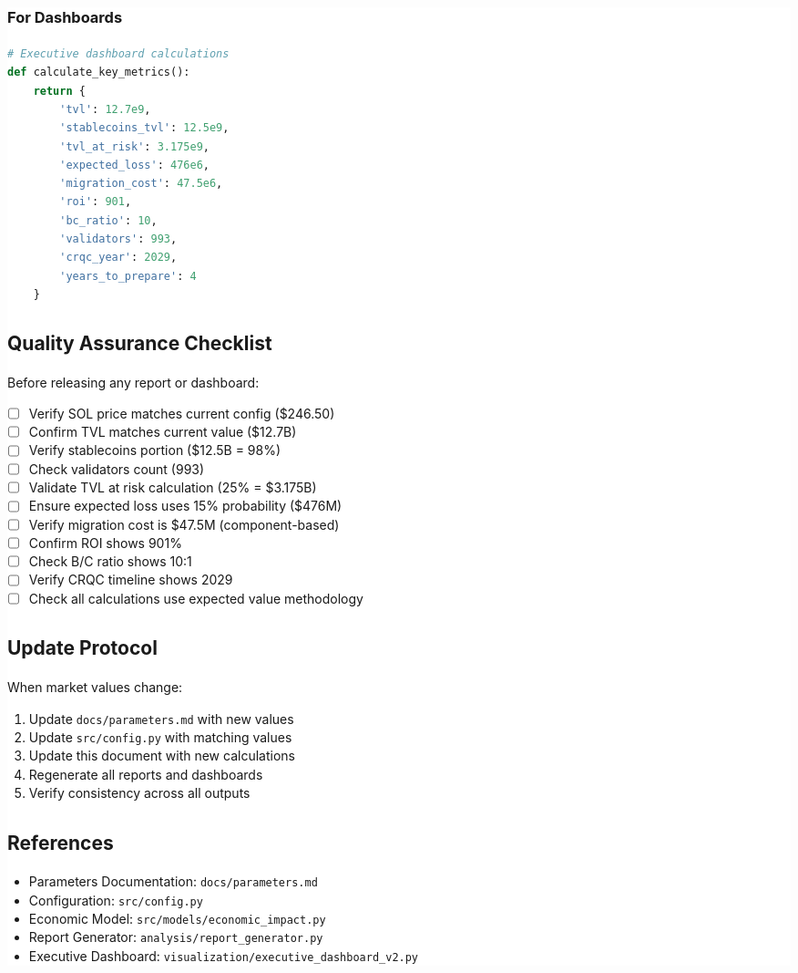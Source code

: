 ### For Dashboards
```python
# Executive dashboard calculations
def calculate_key_metrics():
    return {
        'tvl': 12.7e9,
        'stablecoins_tvl': 12.5e9,
        'tvl_at_risk': 3.175e9,
        'expected_loss': 476e6,
        'migration_cost': 47.5e6,
        'roi': 901,
        'bc_ratio': 10,
        'validators': 993,
        'crqc_year': 2029,
        'years_to_prepare': 4
    }
```

## Quality Assurance Checklist

Before releasing any report or dashboard:

- [ ] Verify SOL price matches current config ($246.50)
- [ ] Confirm TVL matches current value ($12.7B)
- [ ] Verify stablecoins portion ($12.5B = 98%)
- [ ] Check validators count (993)
- [ ] Validate TVL at risk calculation (25% = $3.175B)
- [ ] Ensure expected loss uses 15% probability ($476M)
- [ ] Verify migration cost is $47.5M (component-based)
- [ ] Confirm ROI shows 901%
- [ ] Check B/C ratio shows 10:1
- [ ] Verify CRQC timeline shows 2029
- [ ] Check all calculations use expected value methodology

## Update Protocol

When market values change:

1. Update `docs/parameters.md` with new values
2. Update `src/config.py` with matching values
3. Update this document with new calculations
4. Regenerate all reports and dashboards
5. Verify consistency across all outputs

## References

- Parameters Documentation: `docs/parameters.md`
- Configuration: `src/config.py`
- Economic Model: `src/models/economic_impact.py`
- Report Generator: `analysis/report_generator.py`
- Executive Dashboard: `visualization/executive_dashboard_v2.py`
